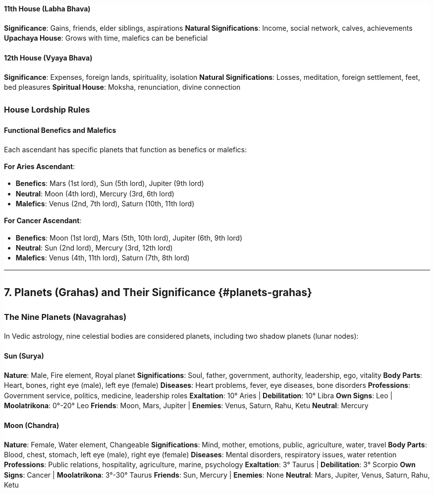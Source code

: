 #### 11th House (Labha Bhava)
**Significance**: Gains, friends, elder siblings, aspirations
**Natural Significations**: Income, social network, calves, achievements
**Upachaya House**: Grows with time, malefics can be beneficial

#### 12th House (Vyaya Bhava)
**Significance**: Expenses, foreign lands, spirituality, isolation
**Natural Significations**: Losses, meditation, foreign settlement, feet, bed pleasures
**Spiritual House**: Moksha, renunciation, divine connection

### House Lordship Rules

#### Functional Benefics and Malefics
Each ascendant has specific planets that function as benefics or malefics:

**For Aries Ascendant**:
- **Benefics**: Mars (1st lord), Sun (5th lord), Jupiter (9th lord)
- **Neutral**: Moon (4th lord), Mercury (3rd, 6th lord)
- **Malefics**: Venus (2nd, 7th lord), Saturn (10th, 11th lord)

**For Cancer Ascendant**:
- **Benefics**: Moon (1st lord), Mars (5th, 10th lord), Jupiter (6th, 9th lord)
- **Neutral**: Sun (2nd lord), Mercury (3rd, 12th lord)
- **Malefics**: Venus (4th, 11th lord), Saturn (7th, 8th lord)

---

## 7. Planets (Grahas) and Their Significance {#planets-grahas}

### The Nine Planets (Navagrahas)

In Vedic astrology, nine celestial bodies are considered planets, including two shadow planets (lunar nodes):

#### Sun (Surya)
**Nature**: Male, Fire element, Royal planet
**Significations**: Soul, father, government, authority, leadership, ego, vitality
**Body Parts**: Heart, bones, right eye (male), left eye (female)
**Diseases**: Heart problems, fever, eye diseases, bone disorders
**Professions**: Government service, politics, medicine, leadership roles
**Exaltation**: 10° Aries | **Debilitation**: 10° Libra
**Own Signs**: Leo | **Moolatrikona**: 0°-20° Leo
**Friends**: Moon, Mars, Jupiter | **Enemies**: Venus, Saturn, Rahu, Ketu
**Neutral**: Mercury

#### Moon (Chandra)
**Nature**: Female, Water element, Changeable
**Significations**: Mind, mother, emotions, public, agriculture, water, travel
**Body Parts**: Blood, chest, stomach, left eye (male), right eye (female)
**Diseases**: Mental disorders, respiratory issues, water retention
**Professions**: Public relations, hospitality, agriculture, marine, psychology
**Exaltation**: 3° Taurus | **Debilitation**: 3° Scorpio
**Own Signs**: Cancer | **Moolatrikona**: 3°-30° Taurus
**Friends**: Sun, Mercury | **Enemies**: None
**Neutral**: Mars, Jupiter, Venus, Saturn, Rahu, Ketu

